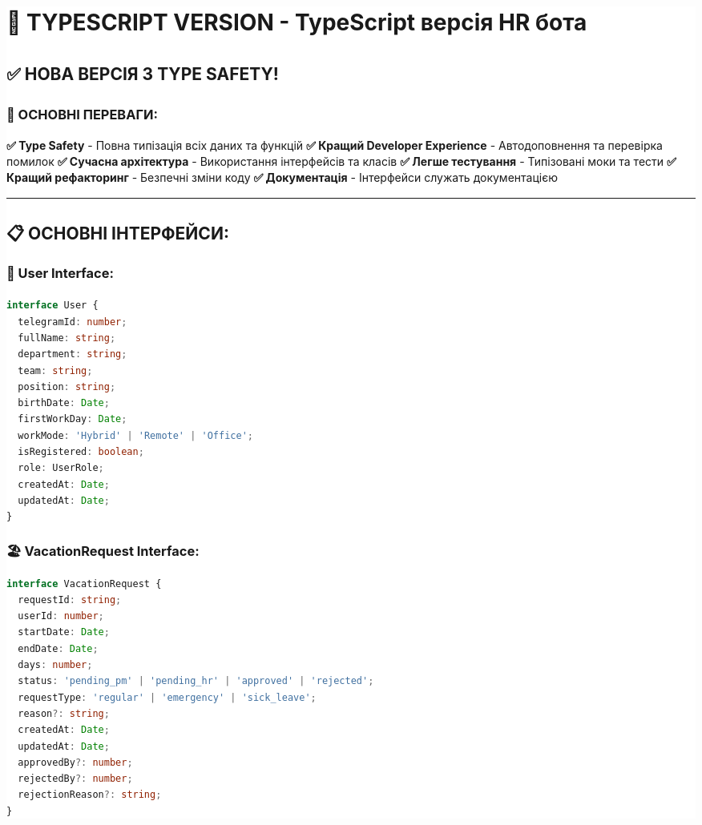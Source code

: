 # 🚀 TYPESCRIPT VERSION - TypeScript версія HR бота

## ✅ **НОВА ВЕРСІЯ З TYPE SAFETY!**

### **🎯 ОСНОВНІ ПЕРЕВАГИ:**

**✅ Type Safety** - Повна типізація всіх даних та функцій
**✅ Кращий Developer Experience** - Автодоповнення та перевірка помилок
**✅ Сучасна архітектура** - Використання інтерфейсів та класів
**✅ Легше тестування** - Типізовані моки та тести
**✅ Кращий рефакторинг** - Безпечні зміни коду
**✅ Документація** - Інтерфейси служать документацією

---

## **📋 ОСНОВНІ ІНТЕРФЕЙСИ:**

### **👤 User Interface:**
```typescript
interface User {
  telegramId: number;
  fullName: string;
  department: string;
  team: string;
  position: string;
  birthDate: Date;
  firstWorkDay: Date;
  workMode: 'Hybrid' | 'Remote' | 'Office';
  isRegistered: boolean;
  role: UserRole;
  createdAt: Date;
  updatedAt: Date;
}
```

### **🏖️ VacationRequest Interface:**
```typescript
interface VacationRequest {
  requestId: string;
  userId: number;
  startDate: Date;
  endDate: Date;
  days: number;
  status: 'pending_pm' | 'pending_hr' | 'approved' | 'rejected';
  requestType: 'regular' | 'emergency' | 'sick_leave';
  reason?: string;
  createdAt: Date;
  updatedAt: Date;
  approvedBy?: number;
  rejectedBy?: number;
  rejectionReason?: string;
}
```
